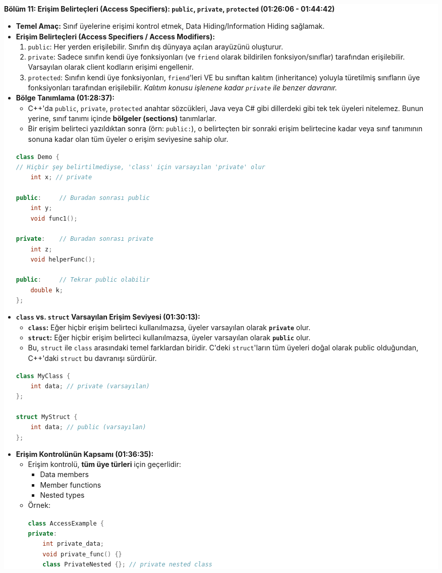 
**Bölüm 11: Erişim Belirteçleri (Access Specifiers): `public`, `private`, `protected` (01:26:06 - 01:44:42)**

*   **Temel Amaç:** Sınıf üyelerine erişimi kontrol etmek, Data Hiding/Information Hiding sağlamak.
*   **Erişim Belirteçleri (Access Specifiers / Access Modifiers):**
    1.  `public`: Her yerden erişilebilir. Sınıfın dış dünyaya açılan arayüzünü oluşturur.
    2.  `private`: Sadece sınıfın kendi üye fonksiyonları (ve `friend` olarak bildirilen fonksiyon/sınıflar) tarafından erişilebilir. Varsayılan olarak client kodların erişimi engellenir.
    3.  `protected`: Sınıfın kendi üye fonksiyonları, `friend`'leri VE bu sınıftan kalıtım (inheritance) yoluyla türetilmiş sınıfların üye fonksiyonları tarafından erişilebilir. *Kalıtım konusu işlenene kadar `private` ile benzer davranır.*
*   **Bölge Tanımlama (01:28:37):**
    *   C++'da `public`, `private`, `protected` anahtar sözcükleri, Java veya C# gibi dillerdeki gibi tek tek üyeleri nitelemez. Bunun yerine, sınıf tanımı içinde **bölgeler (sections)** tanımlarlar.
    *   Bir erişim belirteci yazıldıktan sonra (örn: `public:`), o belirteçten bir sonraki erişim belirtecine kadar veya sınıf tanımının sonuna kadar olan tüm üyeler o erişim seviyesine sahip olur.
    ```cpp
    class Demo {
    // Hiçbir şey belirtilmediyse, 'class' için varsayılan 'private' olur
        int x; // private

    public:     // Buradan sonrası public
        int y;
        void func1();

    private:    // Buradan sonrası private
        int z;
        void helperFunc();

    public:     // Tekrar public olabilir
        double k;
    };
    ```
*   **`class` vs. `struct` Varsayılan Erişim Seviyesi (01:30:13):**
    *   **`class`:** Eğer hiçbir erişim belirteci kullanılmazsa, üyeler varsayılan olarak **`private`** olur.
    *   **`struct`:** Eğer hiçbir erişim belirteci kullanılmazsa, üyeler varsayılan olarak **`public`** olur.
    *   Bu, `struct` ile `class` arasındaki temel farklardan biridir. C'deki `struct`'ların tüm üyeleri doğal olarak public olduğundan, C++'daki `struct` bu davranışı sürdürür.
    ```cpp
    class MyClass {
        int data; // private (varsayılan)
    };

    struct MyStruct {
        int data; // public (varsayılan)
    };
    ```
*   **Erişim Kontrolünün Kapsamı (01:36:35):**
    *   Erişim kontrolü, **tüm üye türleri** için geçerlidir:
        *   Data members
        *   Member functions
        *   Nested types
    *   Örnek:
        ```cpp
        class AccessExample {
        private:
            int private_data;
            void private_func() {}
            class PrivateNested {}; // private nested class
